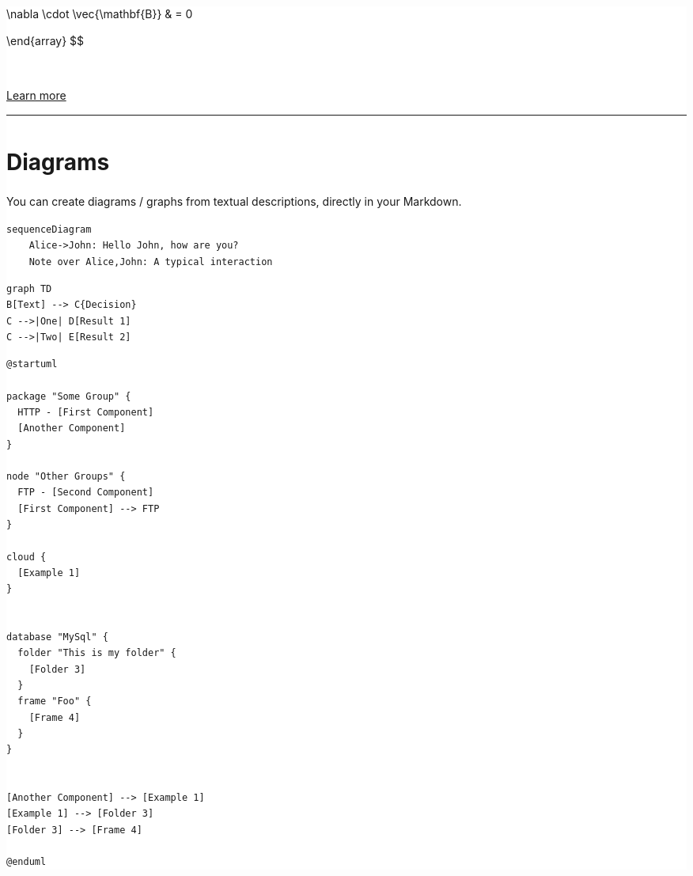 \nabla \cdot \vec{\mathbf{B}} & = 0

\end{array}
$$

<br>

[Learn more](https://sli.dev/guide/syntax#latex)

---

# Diagrams

You can create diagrams / graphs from textual descriptions, directly in your Markdown.

<div class="grid grid-cols-3 gap-10 pt-4 -mb-6">

```mermaid {scale: 0.5}
sequenceDiagram
    Alice->John: Hello John, how are you?
    Note over Alice,John: A typical interaction
```

```mermaid {theme: 'neutral', scale: 0.8}
graph TD
B[Text] --> C{Decision}
C -->|One| D[Result 1]
C -->|Two| E[Result 2]
```

```plantuml {scale: 0.7}
@startuml

package "Some Group" {
  HTTP - [First Component]
  [Another Component]
}

node "Other Groups" {
  FTP - [Second Component]
  [First Component] --> FTP
}

cloud {
  [Example 1]
}


database "MySql" {
  folder "This is my folder" {
    [Folder 3]
  }
  frame "Foo" {
    [Frame 4]
  }
}


[Another Component] --> [Example 1]
[Example 1] --> [Folder 3]
[Folder 3] --> [Frame 4]

@enduml
```
